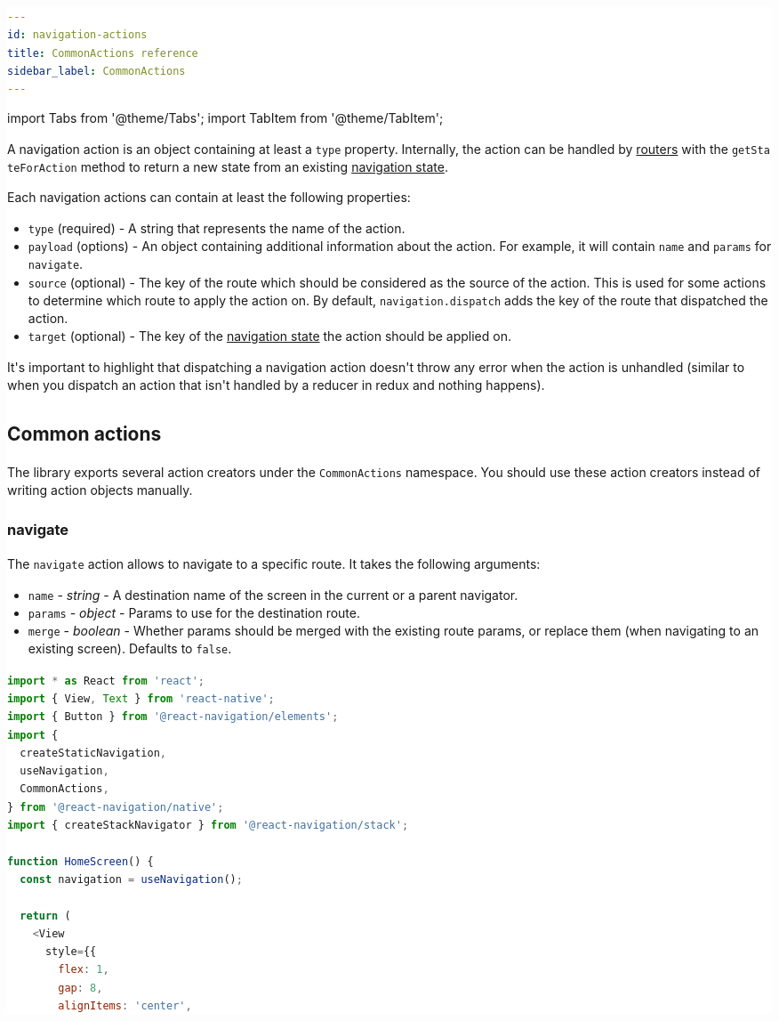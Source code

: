 ```yaml
---
id: navigation-actions
title: CommonActions reference
sidebar_label: CommonActions
---
```


import Tabs from '@theme/Tabs';
import TabItem from '@theme/TabItem';

A navigation action is an object containing at least a `type` property. Internally, the action can be handled by [routers](custom-routers.md) with the `getStateForAction` method to return a new state from an existing [navigation state](navigation-state.md).

Each navigation actions can contain at least the following properties:

- `type` (required) - A string that represents the name of the action.
- `payload` (options) - An object containing additional information about the action. For example, it will contain `name` and `params` for `navigate`.
- `source` (optional) - The key of the route which should be considered as the source of the action. This is used for some actions to determine which route to apply the action on. By default, `navigation.dispatch` adds the key of the route that dispatched the action.
- `target` (optional) - The key of the [navigation state](navigation-state.md) the action should be applied on.

It's important to highlight that dispatching a navigation action doesn't throw any error when the action is unhandled (similar to when you dispatch an action that isn't handled by a reducer in redux and nothing happens).

## Common actions

The library exports several action creators under the `CommonActions` namespace. You should use these action creators instead of writing action objects manually.

### navigate

The `navigate` action allows to navigate to a specific route. It takes the following arguments:

- `name` - _string_ - A destination name of the screen in the current or a parent navigator.
- `params` - _object_ - Params to use for the destination route.
- `merge` - _boolean_ - Whether params should be merged with the existing route params, or replace them (when navigating to an existing screen). Defaults to `false`.

<Tabs groupId="config" queryString="config">
<TabItem value="static" label="Static" default>

```js name="Common actions navigate" snack
import * as React from 'react';
import { View, Text } from 'react-native';
import { Button } from '@react-navigation/elements';
import {
  createStaticNavigation,
  useNavigation,
  CommonActions,
} from '@react-navigation/native';
import { createStackNavigator } from '@react-navigation/stack';

function HomeScreen() {
  const navigation = useNavigation();

  return (
    <View
      style={{
        flex: 1,
        gap: 8,
        alignItems: 'center',
```